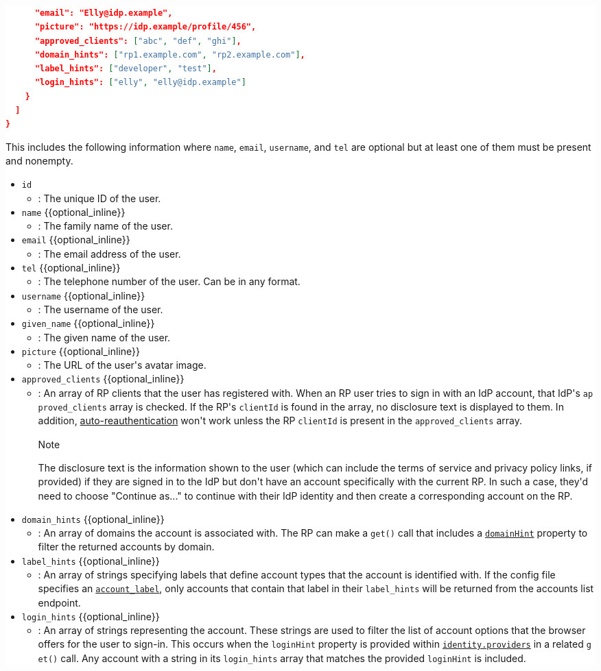```json
      "email": "Elly@idp.example",
      "picture": "https://idp.example/profile/456",
      "approved_clients": ["abc", "def", "ghi"],
      "domain_hints": ["rp1.example.com", "rp2.example.com"],
      "label_hints": ["developer", "test"],
      "login_hints": ["elly", "elly@idp.example"]
    }
  ]
}
```

This includes the following information where `name`, `email`, `username`, and `tel` are optional but at least one of them must be present and nonempty.

- `id`
  - : The unique ID of the user.
- `name` {{optional_inline}}
  - : The family name of the user.
- `email` {{optional_inline}}
  - : The email address of the user.
- `tel` {{optional_inline}}
  - : The telephone number of the user. Can be in any format.
- `username` {{optional_inline}}
  - : The username of the user.
- `given_name` {{optional_inline}}
  - : The given name of the user.
- `picture` {{optional_inline}}
  - : The URL of the user's avatar image.
- `approved_clients` {{optional_inline}}
  - : An array of RP clients that the user has registered with. When an RP user tries to sign in with an IdP account, that IdP's `approved_clients` array is checked. If the RP's `clientId` is found in the array, no disclosure text is displayed to them. In addition, [auto-reauthentication](/en-US/docs/Web/API/FedCM_API/RP_sign-in#auto-reauthentication) won't work unless the RP `clientId` is present in the `approved_clients` array.
    > [!NOTE]
    > The disclosure text is the information shown to the user (which can include the terms of service and privacy policy links, if provided) if they are signed in to the IdP but don't have an account specifically with the current RP. In such a case, they'd need to choose "Continue as..." to continue with their IdP identity and then create a corresponding account on the RP.
- `domain_hints` {{optional_inline}}
  - : An array of domains the account is associated with. The RP can make a `get()` call that includes a [`domainHint`](/en-US/docs/Web/API/IdentityCredentialRequestOptions#domainhint) property to filter the returned accounts by domain.
- `label_hints` {{optional_inline}}
  - : An array of strings specifying labels that define account types that the account is identified with. If the config file specifies an [`account_label`](#account_label), only accounts that contain that label in their `label_hints` will be returned from the accounts list endpoint.
- `login_hints` {{optional_inline}}
  - : An array of strings representing the account. These strings are used to filter the list of account options that the browser offers for the user to sign-in. This occurs when the `loginHint` property is provided within [`identity.providers`](/en-US/docs/Web/API/IdentityCredentialRequestOptions#providers) in a related `get()` call. Any account with a string in its `login_hints` array that matches the provided `loginHint` is included.
